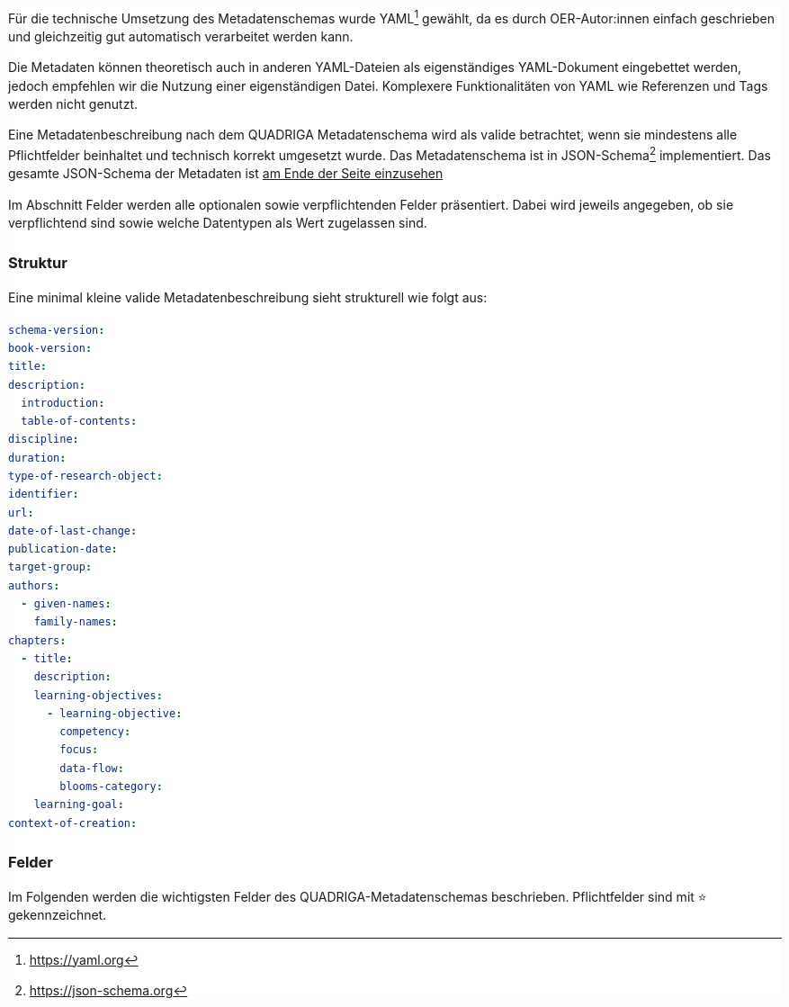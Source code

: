 Für die technische Umsetzung des Metadatenschemas wurde YAML[^url-yaml] gewählt, da es durch OER-Autor:innen einfach geschrieben und gleichzeitig gut automatisch verarbeitet werden kann.

Die Metadaten können theoretisch auch in anderen YAML-Dateien als eigenständiges YAML-Dokument eingebettet werden, jedoch empfehlen wir die Nutzung einer eigenständigen Datei. Komplexere Funktionalitäten von YAML wie Referenzen und Tags werden nicht genutzt.

Eine Metadatenbeschreibung nach dem QUADRIGA Metadatenschema wird als valide betrachtet, wenn sie mindestens alle Pflichtfelder beinhaltet und technisch korrekt umgesetzt wurde. Das Metadatenschema ist in JSON-Schema[^url-json-schema] implementiert. Das gesamte JSON-Schema der Metadaten ist [am Ende der Seite einzusehen](technologie:metadaten:json-schema)

Im Abschnitt Felder werden alle optionalen sowie verpflichtenden Felder präsentiert. Dabei wird jeweils angegeben, ob sie verpflichtend sind sowie welche Datentypen als Wert zugelassen sind.


### Struktur

Eine minimal kleine valide Metadatenbeschreibung sieht strukturell wie folgt aus:
```yaml
schema-version:
book-version:
title:
description:
  introduction:
  table-of-contents:
discipline:
duration:
type-of-research-object:
identifier:
url:
date-of-last-change:
publication-date:
target-group:
authors:
  - given-names:
    family-names:
chapters:
  - title:
    description:
    learning-objectives:
      - learning-objective:
        competency:
        focus:
        data-flow:
        blooms-category:
    learning-goal:
context-of-creation:
```


### Felder
Im Folgenden werden die wichtigsten Felder des QUADRIGA-Metadatenschemas beschrieben. Pflichtfelder sind mit ⭐ gekennzeichnet.


[^url-yaml]: <https://yaml.org>
[^url-json-schema]: <https://json-schema.org>
[^url-dalia]: <https://dalia.education>
[^url-semver]: <https://semver.org>
[^url-orcid]: <https://orcid.org>